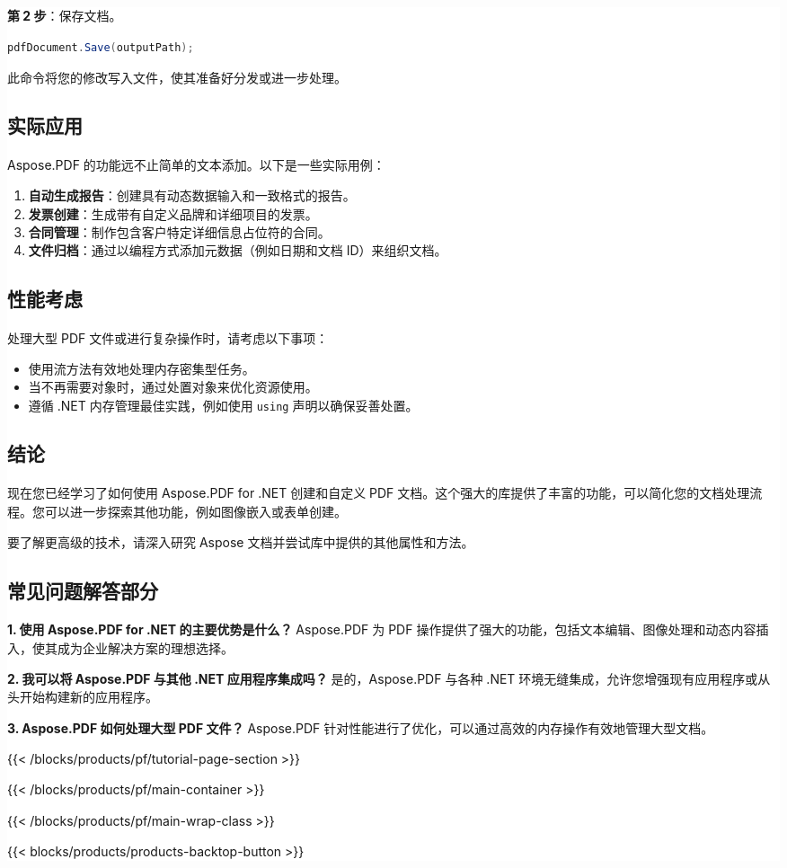 **第 2 步**：保存文档。
```csharp
pdfDocument.Save(outputPath);
```
此命令将您的修改写入文件，使其准备好分发或进一步处理。

## 实际应用
Aspose.PDF 的功能远不止简单的文本添加。以下是一些实际用例：
1. **自动生成报告**：创建具有动态数据输入和一致格式的报告。
2. **发票创建**：生成带有自定义品牌和详细项目的发票。
3. **合同管理**：制作包含客户特定详细信息占位符的合同。
4. **文件归档**：通过以编程方式添加元数据（例如日期和文档 ID）来组织文档。

## 性能考虑
处理大型 PDF 文件或进行复杂操作时，请考虑以下事项：
- 使用流方法有效地处理内存密集型任务。
- 当不再需要对象时，通过处置对象来优化资源使用。
- 遵循 .NET 内存管理最佳实践，例如使用 `using` 声明以确保妥善处置。

## 结论
现在您已经学习了如何使用 Aspose.PDF for .NET 创建和自定义 PDF 文档。这个强大的库提供了丰富的功能，可以简化您的文档处理流程。您可以进一步探索其他功能，例如图像嵌入或表单创建。

要了解更高级的技术，请深入研究 Aspose 文档并尝试库中提供的其他属性和方法。

## 常见问题解答部分
**1. 使用 Aspose.PDF for .NET 的主要优势是什么？**
Aspose.PDF 为 PDF 操作提供了强大的功能，包括文本编辑、图像处理和动态内容插入，使其成为企业解决方案的理想选择。

**2. 我可以将 Aspose.PDF 与其他 .NET 应用程序集成吗？**
是的，Aspose.PDF 与各种 .NET 环境无缝集成，允许您增强现有应用程序或从头开始构建新的应用程序。

**3. Aspose.PDF 如何处理大型 PDF 文件？**
Aspose.PDF 针对性能进行了优化，可以通过高效的内存操作有效地管理大型文档。

{{< /blocks/products/pf/tutorial-page-section >}}

{{< /blocks/products/pf/main-container >}}

{{< /blocks/products/pf/main-wrap-class >}}

{{< blocks/products/products-backtop-button >}}